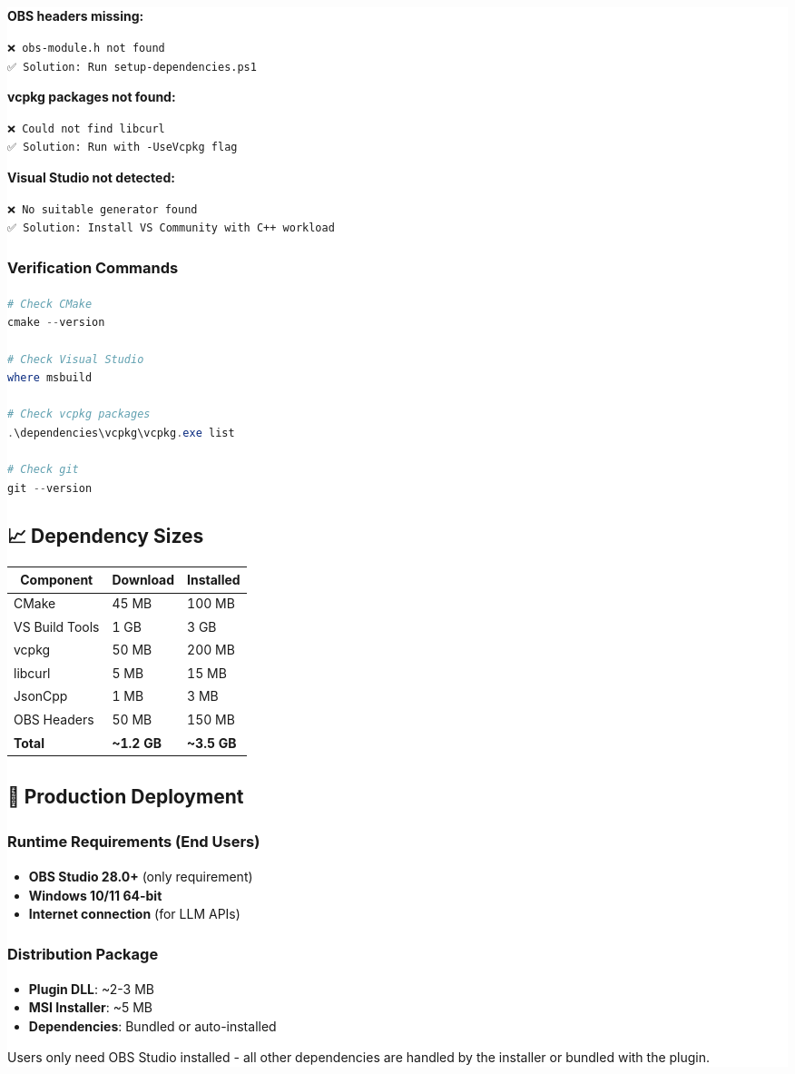 **OBS headers missing:**
```
❌ obs-module.h not found  
✅ Solution: Run setup-dependencies.ps1
```

**vcpkg packages not found:**
```
❌ Could not find libcurl
✅ Solution: Run with -UseVcpkg flag
```

**Visual Studio not detected:**
```
❌ No suitable generator found
✅ Solution: Install VS Community with C++ workload
```

### Verification Commands
```powershell
# Check CMake
cmake --version

# Check Visual Studio
where msbuild

# Check vcpkg packages  
.\dependencies\vcpkg\vcpkg.exe list

# Check git
git --version
```

## 📈 Dependency Sizes

| Component | Download | Installed |
|-----------|----------|-----------|
| CMake | 45 MB | 100 MB |
| VS Build Tools | 1 GB | 3 GB |
| vcpkg | 50 MB | 200 MB |
| libcurl | 5 MB | 15 MB |
| JsonCpp | 1 MB | 3 MB |
| OBS Headers | 50 MB | 150 MB |
| **Total** | **~1.2 GB** | **~3.5 GB** |

## 🎯 Production Deployment

### Runtime Requirements (End Users)
- **OBS Studio 28.0+** (only requirement)
- **Windows 10/11 64-bit**
- **Internet connection** (for LLM APIs)

### Distribution Package
- **Plugin DLL**: ~2-3 MB
- **MSI Installer**: ~5 MB  
- **Dependencies**: Bundled or auto-installed

Users only need OBS Studio installed - all other dependencies are handled by the installer or bundled with the plugin.